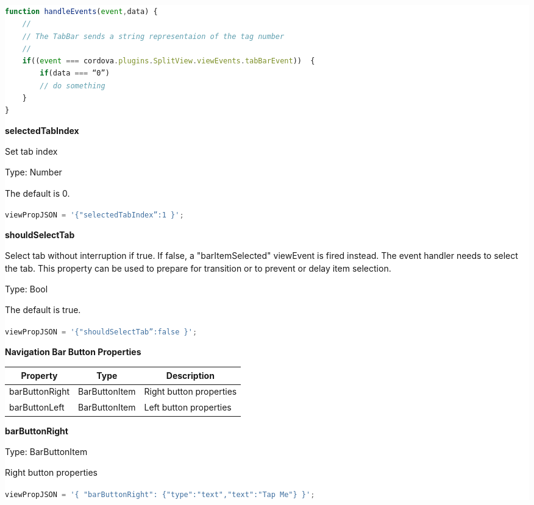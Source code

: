 
```javascript
function handleEvents(event,data) {
    //
    // The TabBar sends a string representaion of the tag number
    //
    if((event === cordova.plugins.SplitView.viewEvents.tabBarEvent))  {
     	if(data === “0”)
		// do something       
    }
}

```

**selectedTabIndex**

Set tab index

Type:   Number

The default is 0.

```javascript
viewPropJSON = '{"selectedTabIndex”:1 }';
```


**shouldSelectTab**

Select tab without interruption if true. If false, a "barItemSelected" viewEvent is fired instead. The event handler needs to select the tab.
This property can be used to prepare for transition or to prevent or delay item selection.
 

Type:   Bool

The default is true.

```javascript
viewPropJSON = '{"shouldSelectTab”:false }';
```





**Navigation Bar Button Properties**

| Property | Type | Description |
| --- | --- | --- |
| barButtonRight | BarButtonItem | Right button properties |
| barButtonLeft  | BarButtonItem |  Left button properties |


**barButtonRight**

Type:   BarButtonItem

Right button properties

```javascript
viewPropJSON = '{ "barButtonRight": {"type":"text","text":"Tap Me"} }';
```
